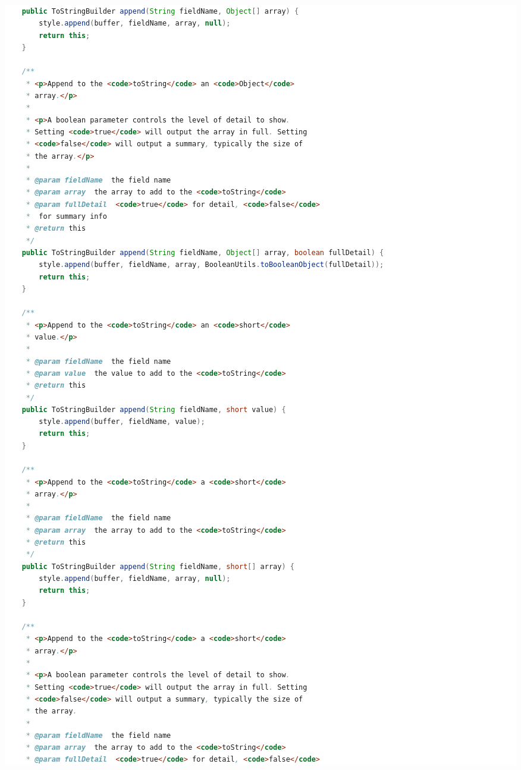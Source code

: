 ```java
    public ToStringBuilder append(String fieldName, Object[] array) {
        style.append(buffer, fieldName, array, null);
        return this;
    }

    /**
     * <p>Append to the <code>toString</code> an <code>Object</code>
     * array.</p>
     *
     * <p>A boolean parameter controls the level of detail to show.
     * Setting <code>true</code> will output the array in full. Setting
     * <code>false</code> will output a summary, typically the size of
     * the array.</p>
     *
     * @param fieldName  the field name
     * @param array  the array to add to the <code>toString</code>
     * @param fullDetail  <code>true</code> for detail, <code>false</code>
     *  for summary info
     * @return this
     */
    public ToStringBuilder append(String fieldName, Object[] array, boolean fullDetail) {
        style.append(buffer, fieldName, array, BooleanUtils.toBooleanObject(fullDetail));
        return this;
    }

    /**
     * <p>Append to the <code>toString</code> an <code>short</code>
     * value.</p>
     *
     * @param fieldName  the field name
     * @param value  the value to add to the <code>toString</code>
     * @return this
     */
    public ToStringBuilder append(String fieldName, short value) {
        style.append(buffer, fieldName, value);
        return this;
    }

    /**
     * <p>Append to the <code>toString</code> a <code>short</code>
     * array.</p>
     *
     * @param fieldName  the field name
     * @param array  the array to add to the <code>toString</code>
     * @return this
     */
    public ToStringBuilder append(String fieldName, short[] array) {
        style.append(buffer, fieldName, array, null);
        return this;
    }

    /**
     * <p>Append to the <code>toString</code> a <code>short</code>
     * array.</p>
     *
     * <p>A boolean parameter controls the level of detail to show.
     * Setting <code>true</code> will output the array in full. Setting
     * <code>false</code> will output a summary, typically the size of
     * the array.
     *
     * @param fieldName  the field name
     * @param array  the array to add to the <code>toString</code>
     * @param fullDetail  <code>true</code> for detail, <code>false</code>
```